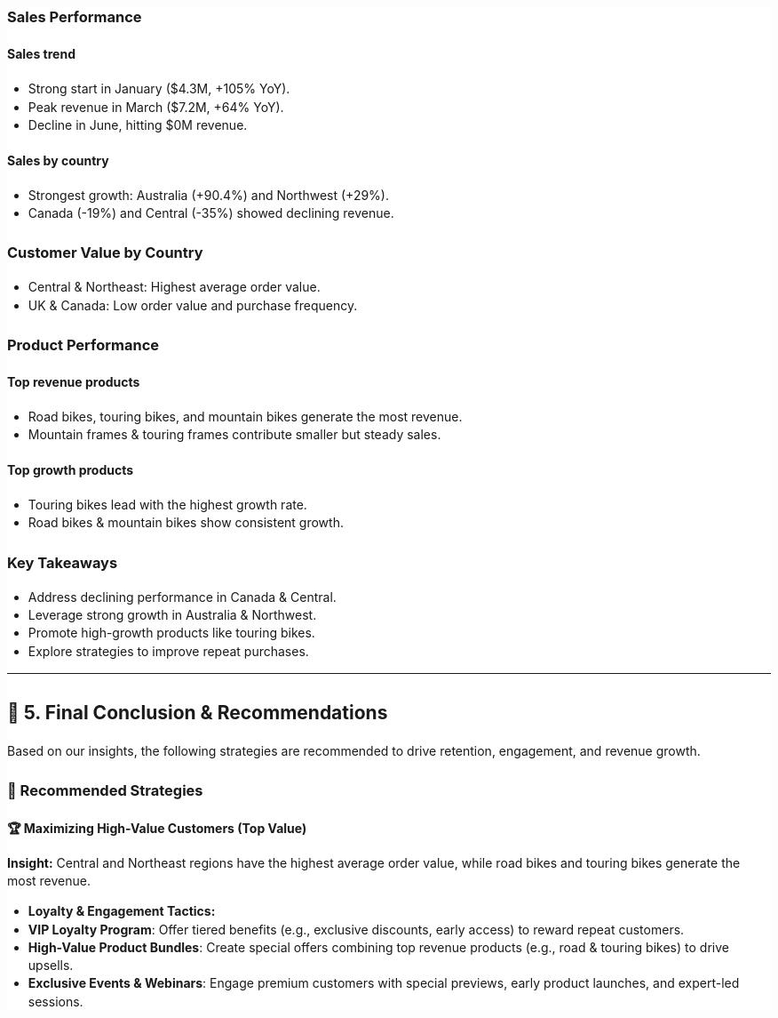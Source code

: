 ### Sales Performance  
#### Sales trend  
- Strong start in January ($4.3M, +105% YoY).  
- Peak revenue in March ($7.2M, +64% YoY).  
- Decline in June, hitting $0M revenue.  

#### Sales by country  
- Strongest growth: Australia (+90.4%) and Northwest (+29%).  
- Canada (-19%) and Central (-35%) showed declining revenue.  

### Customer Value by Country  
- Central & Northeast: Highest average order value.  
- UK & Canada: Low order value and purchase frequency.  

### Product Performance  
#### Top revenue products  
- Road bikes, touring bikes, and mountain bikes generate the most revenue.  
- Mountain frames & touring frames contribute smaller but steady sales.  

#### Top growth products  
- Touring bikes lead with the highest growth rate.  
- Road bikes & mountain bikes show consistent growth.  

### Key Takeaways  
- Address declining performance in Canada & Central.  
- Leverage strong growth in Australia & Northwest.  
- Promote high-growth products like touring bikes.  
- Explore strategies to improve repeat purchases.  

---

## 🔎 5. Final Conclusion & Recommendations  

Based on our insights, the following strategies are recommended to drive retention, engagement, and revenue growth.  

### 🎯 Recommended Strategies  

#### 🏆 **Maximizing High-Value Customers** (Top Value)  
**Insight:** Central and Northeast regions have the highest average order value, while road bikes and touring bikes generate the most revenue.   
- **Loyalty & Engagement Tactics:**  
- **VIP Loyalty Program**: Offer tiered benefits (e.g., exclusive discounts, early access) to reward repeat customers.  
- **High-Value Product Bundles**: Create special offers combining top revenue products (e.g., road & touring bikes) to drive upsells.  
- **Exclusive Events & Webinars**: Engage premium customers with special previews, early product launches, and expert-led sessions.  
